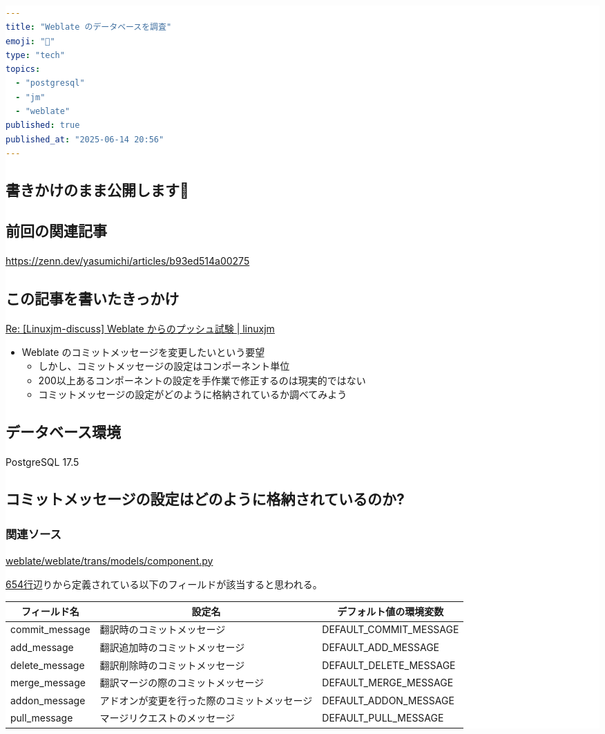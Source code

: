 ```yaml
---
title: "Weblate のデータベースを調査"
emoji: "🔧"
type: "tech"
topics:
  - "postgresql"
  - "jm"
  - "weblate"
published: true
published_at: "2025-06-14 20:56"
---
```


## 書きかけのまま公開します🙇

## 前回の関連記事

https://zenn.dev/yasumichi/articles/b93ed514a00275

## この記事を書いたきっかけ

[Re: [Linuxjm-discuss] Weblate からのプッシュ試験 | linuxjm](https://sourceforge.net/p/linuxjm/mailman/message/59194074/)

- Weblate のコミットメッセージを変更したいという要望
    - しかし、コミットメッセージの設定はコンポーネント単位
    - 200以上あるコンポーネントの設定を手作業で修正するのは現実的ではない
    - コミットメッセージの設定がどのように格納されているか調べてみよう

## データベース環境

PostgreSQL 17.5

## コミットメッセージの設定はどのように格納されているのか?

### 関連ソース

[weblate/weblate/trans/models/component.py](https://github.com/WeblateOrg/weblate/blob/main/weblate/trans/models/component.py)

[654行](https://github.com/WeblateOrg/weblate/blob/main/weblate/trans/models/component.py#L654)辺りから定義されている以下のフィールドが該当すると思われる。

|フィールド名        |設定名                   |デフォルト値の環境変数           |
|--------------|----------------------|----------------------|
|commit_message|翻訳時のコミットメッセージ         |DEFAULT_COMMIT_MESSAGE|
|add_message   |翻訳追加時のコミットメッセージ       |DEFAULT_ADD_MESSAGE   |
|delete_message|翻訳削除時のコミットメッセージ       |DEFAULT_DELETE_MESSAGE|
|merge_message |翻訳マージの際のコミットメッセージ     |DEFAULT_MERGE_MESSAGE |
|addon_message |アドオンが変更を行った際のコミットメッセージ|DEFAULT_ADDON_MESSAGE |
|pull_message  |マージリクエストのメッセージ         |DEFAULT_PULL_MESSAGE  |
